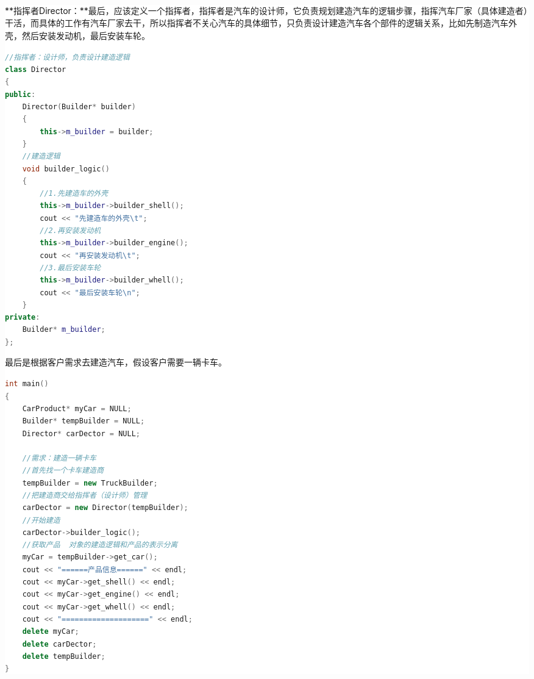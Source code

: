 **指挥者Director：**最后，应该定义一个指挥者，指挥者是汽车的设计师，它负责规划建造汽车的逻辑步骤，指挥汽车厂家（具体建造者）干活，而具体的工作有汽车厂家去干，所以指挥者不关心汽车的具体细节，只负责设计建造汽车各个部件的逻辑关系，比如先制造汽车外壳，然后安装发动机，最后安装车轮。

```cpp
//指挥者：设计师，负责设计建造逻辑
class Director
{
public:
	Director(Builder* builder)
	{
		this->m_builder = builder;
	}
	//建造逻辑
	void builder_logic()
	{
		//1.先建造车的外壳
		this->m_builder->builder_shell();
		cout << "先建造车的外壳\t";
		//2.再安装发动机
		this->m_builder->builder_engine();
		cout << "再安装发动机\t";
		//3.最后安装车轮
		this->m_builder->builder_whell();
		cout << "最后安装车轮\n";
	}
private:
	Builder* m_builder;
};
```

最后是根据客户需求去建造汽车，假设客户需要一辆卡车。

```cpp
int main()
{
	CarProduct* myCar = NULL;
	Builder* tempBuilder = NULL;
	Director* carDector = NULL;

	//需求：建造一辆卡车
	//首先找一个卡车建造商
	tempBuilder = new TruckBuilder;
	//把建造商交给指挥者（设计师）管理
	carDector = new Director(tempBuilder);
	//开始建造
	carDector->builder_logic();
	//获取产品  对象的建造逻辑和产品的表示分离
	myCar = tempBuilder->get_car();
	cout << "======产品信息======" << endl;
	cout << myCar->get_shell() << endl;
	cout << myCar->get_engine() << endl;
	cout << myCar->get_whell() << endl;
	cout << "====================" << endl;
	delete myCar;
	delete carDector;
	delete tempBuilder;
}
```
